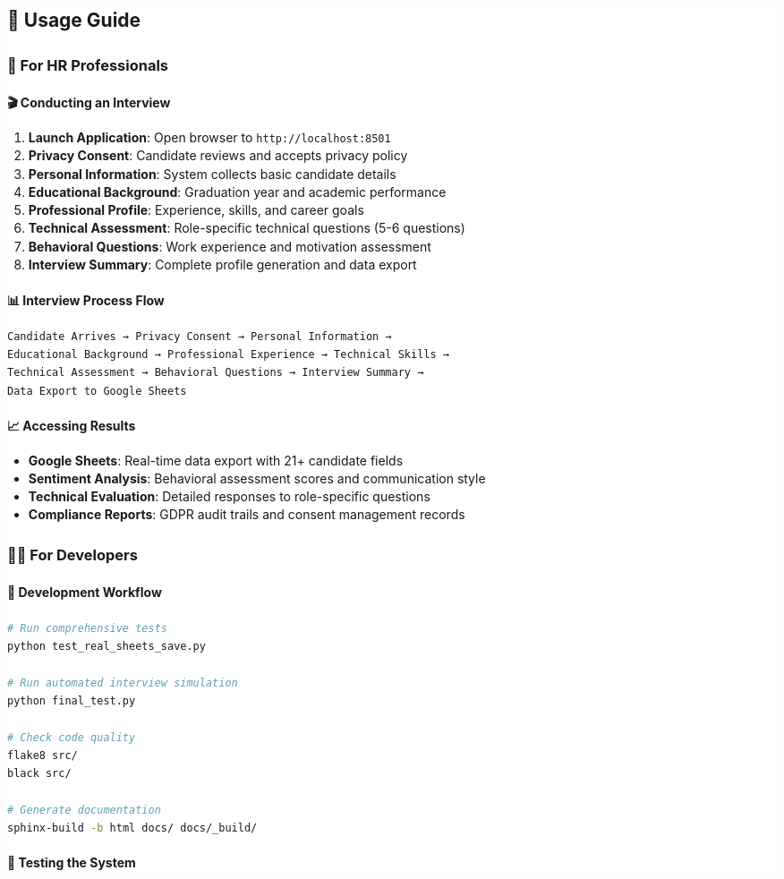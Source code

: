 
## 🎯 Usage Guide

### **👤 For HR Professionals**

#### **🎬 Conducting an Interview**

1. **Launch Application**: Open browser to `http://localhost:8501`
2. **Privacy Consent**: Candidate reviews and accepts privacy policy
3. **Personal Information**: System collects basic candidate details
4. **Educational Background**: Graduation year and academic performance
5. **Professional Profile**: Experience, skills, and career goals
6. **Technical Assessment**: Role-specific technical questions (5-6 questions)
7. **Behavioral Questions**: Work experience and motivation assessment
8. **Interview Summary**: Complete profile generation and data export

#### **📊 Interview Process Flow**

```
Candidate Arrives → Privacy Consent → Personal Information → 
Educational Background → Professional Experience → Technical Skills → 
Technical Assessment → Behavioral Questions → Interview Summary → 
Data Export to Google Sheets
```

#### **📈 Accessing Results**

- **Google Sheets**: Real-time data export with 21+ candidate fields
- **Sentiment Analysis**: Behavioral assessment scores and communication style
- **Technical Evaluation**: Detailed responses to role-specific questions
- **Compliance Reports**: GDPR audit trails and consent management records

### **👨‍💻 For Developers**

#### **🔧 Development Workflow**

```bash
# Run comprehensive tests
python test_real_sheets_save.py

# Run automated interview simulation
python final_test.py

# Check code quality
flake8 src/
black src/

# Generate documentation
sphinx-build -b html docs/ docs/_build/
```

#### **🧪 Testing the System**
